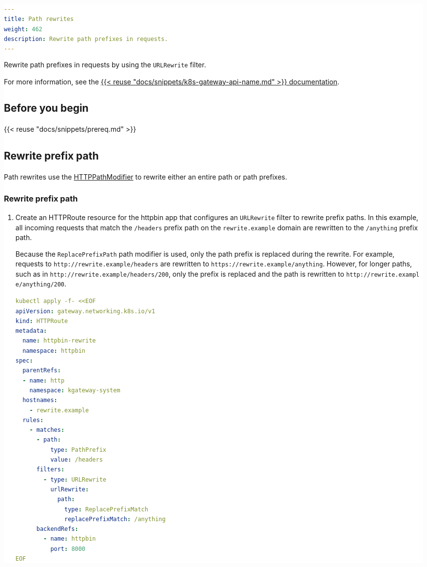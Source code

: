 ```yaml
---
title: Path rewrites
weight: 462
description: Rewrite path prefixes in requests. 
---
```


Rewrite path prefixes in requests by using the `URLRewrite` filter. 

For more information, see the [{{< reuse "docs/snippets/k8s-gateway-api-name.md" >}} documentation](https://gateway-api.sigs.k8s.io/reference/spec/#gateway.networking.k8s.io/v1.HTTPURLRewriteFilter).

## Before you begin

{{< reuse "docs/snippets/prereq.md" >}}

## Rewrite prefix path

Path rewrites use the [HTTPPathModifier](https://gateway-api.sigs.k8s.io/reference/spec/#gateway.networking.k8s.io/v1.HTTPPathModifierType) to rewrite either an entire path or path prefixes. 

### Rewrite prefix path

1. Create an HTTPRoute resource for the httpbin app that configures an `URLRewrite` filter to rewrite prefix paths. In this example, all incoming requests that match the `/headers` prefix path on the `rewrite.example` domain are rewritten to the `/anything` prefix path. 
    
   Because the `ReplacePrefixPath` path modifier is used, only the path prefix is replaced during the rewrite. For example, requests to `http://rewrite.example/headers` are rewritten to `https://rewrite.example/anything`. However, for longer paths, such as in `http://rewrite.example/headers/200`, only the prefix is replaced and the path is rewritten to `http://rewrite.example/anything/200`. 
   
   ```yaml
   kubectl apply -f- <<EOF
   apiVersion: gateway.networking.k8s.io/v1
   kind: HTTPRoute
   metadata:
     name: httpbin-rewrite
     namespace: httpbin
   spec:
     parentRefs:
     - name: http
       namespace: kgateway-system
     hostnames:
       - rewrite.example
     rules:
       - matches:
         - path:
             type: PathPrefix
             value: /headers
         filters:
           - type: URLRewrite
             urlRewrite:
               path:
                 type: ReplacePrefixMatch
                 replacePrefixMatch: /anything
         backendRefs:
           - name: httpbin
             port: 8000
   EOF
   ```
   